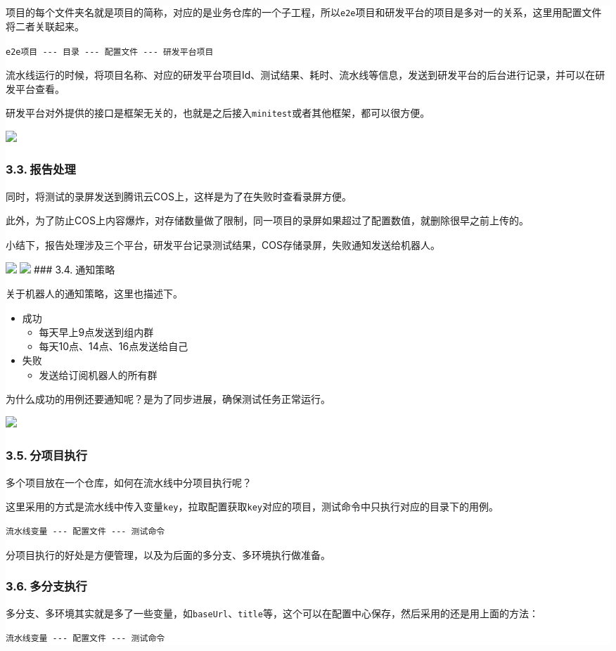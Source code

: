 项目的每个文件夹名就是项目的简称，对应的是业务仓库的一个子工程，所以`e2e`项目和研发平台的项目是多对一的关系，这里用配置文件将二者关联起来。

```
e2e项目 --- 目录 --- 配置文件 --- 研发平台项目
```


流水线运行的时候，将项目名称、对应的研发平台项目Id、测试结果、耗时、流水线等信息，发送到研发平台的后台进行记录，并可以在研发平台查看。

研发平台对外提供的接口是框架无关的，也就是之后接入`minitest`或者其他框架，都可以很方便。

<img src="https://mike-1255355338.cos.ap-guangzhou.myqcloud.com/article/2023/3/e2e-test-rd-platform-web-2.png" width="800">

### 3.3. 报告处理

同时，将测试的录屏发送到腾讯云COS上，这样是为了在失败时查看录屏方便。


此外，为了防止COS上内容爆炸，对存储数量做了限制，同一项目的录屏如果超过了配置数值，就删除很早之前上传的。


小结下，报告处理涉及三个平台，研发平台记录测试结果，COS存储录屏，失败通知发送给机器人。

<img src="https://mike-1255355338.cos.ap-guangzhou.myqcloud.com/article/2023/3/e2e-test-video-2.png" width="800">


<img src="https://mike-1255355338.cos.ap-guangzhou.myqcloud.com/article/2023/4/e2e-test-report.png" width="600">
### 3.4. 通知策略

关于机器人的通知策略，这里也描述下。

- 成功
  - 每天早上9点发送到组内群
  - 每天10点、14点、16点发送给自己
- 失败
  - 发送给订阅机器人的所有群

为什么成功的用例还要通知呢？是为了同步进展，确保测试任务正常运行。


<img src="https://mike-1255355338.cos.ap-guangzhou.myqcloud.com/article/2023/3/e2e-test-robot-msg.png" width="500">

### 3.5. 分项目执行

多个项目放在一个仓库，如何在流水线中分项目执行呢？

这里采用的方式是流水线中传入变量`key`，拉取配置获取`key`对应的项目，测试命令中只执行对应的目录下的用例。

```
流水线变量 --- 配置文件 --- 测试命令
```

分项目执行的好处是方便管理，以及为后面的多分支、多环境执行做准备。

### 3.6. 多分支执行

多分支、多环境其实就是多了一些变量，如`baseUrl`、`title`等，这个可以在配置中心保存，然后采用的还是用上面的方法：

```
流水线变量 --- 配置文件 --- 测试命令
```
